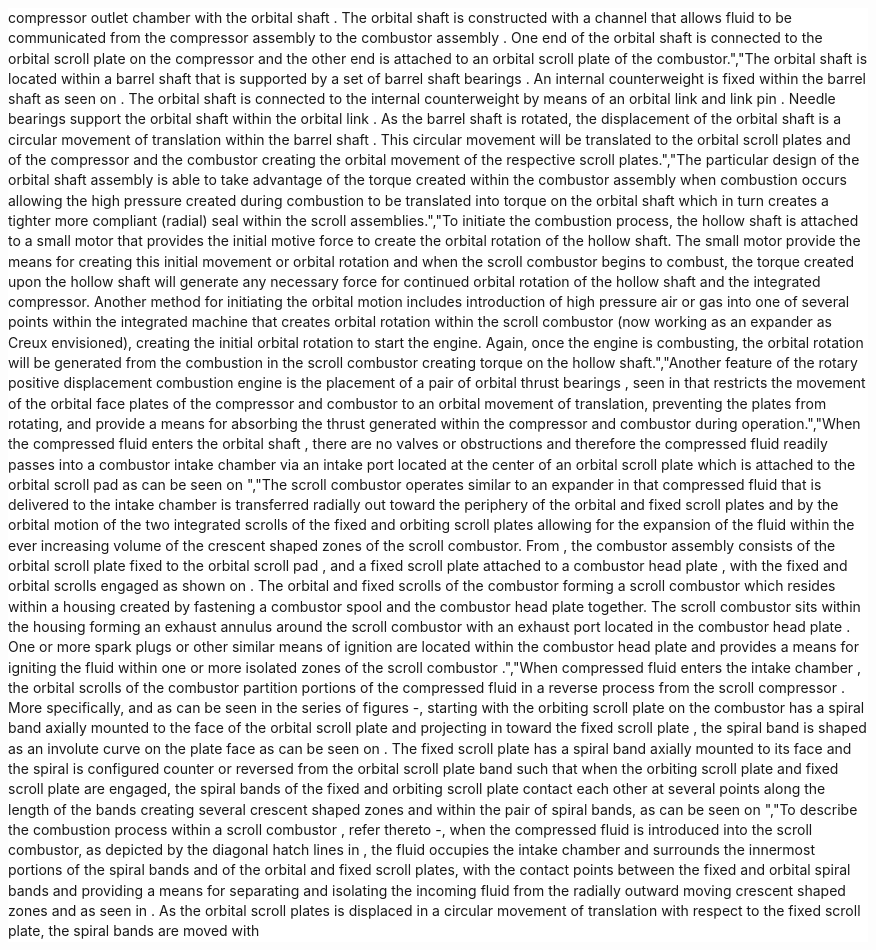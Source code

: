 compressor outlet chamber  with the orbital shaft . The orbital shaft  is constructed with a channel that allows fluid to be communicated from the compressor assembly  to the combustor assembly . One end of the orbital shaft is connected to the orbital scroll plate  on the compressor and the other end is attached to an orbital scroll plate  of the combustor.","The orbital shaft  is located within a barrel shaft  that is supported by a set of barrel shaft bearings . An internal counterweight  is fixed within the barrel shaft  as seen on . The orbital shaft  is connected to the internal counterweight  by means of an orbital link  and link pin . Needle bearings  support the orbital shaft within the orbital link . As the barrel shaft  is rotated, the displacement of the orbital shaft  is a circular movement of translation within the barrel shaft . This circular movement will be translated to the orbital scroll plates  and  of the compressor and the combustor creating the orbital movement of the respective scroll plates.","The particular design of the orbital shaft assembly  is able to take advantage of the torque created within the combustor assembly when combustion occurs allowing the high pressure created during combustion to be translated into torque on the orbital shaft which in turn creates a tighter more compliant (radial) seal within the scroll assemblies.","To initiate the combustion process, the hollow shaft is attached to a small motor that provides the initial motive force to create the orbital rotation of the hollow shaft. The small motor provide the means for creating this initial movement or orbital rotation and when the scroll combustor begins to combust, the torque created upon the hollow shaft will generate any necessary force for continued orbital rotation of the hollow shaft and the integrated compressor. Another method for initiating the orbital motion includes introduction of high pressure air or gas into one of several points within the integrated machine that creates orbital rotation within the scroll combustor (now working as an expander as Creux envisioned), creating the initial orbital rotation to start the engine. Again, once the engine is combusting, the orbital rotation will be generated from the combustion in the scroll combustor creating torque on the hollow shaft.","Another feature of the rotary positive displacement combustion engine is the placement of a pair of orbital thrust bearings , seen in that restricts the movement of the orbital face plates of the compressor and combustor to an orbital movement of translation, preventing the plates from rotating, and provide a means for absorbing the thrust generated within the compressor and combustor during operation.","When the compressed fluid enters the orbital shaft , there are no valves or obstructions and therefore the compressed fluid readily passes into a combustor intake chamber  via an intake port  located at the center of an orbital scroll plate  which is attached to the orbital scroll pad  as can be seen on ","The scroll combustor operates similar to an expander in that compressed fluid that is delivered to the intake chamber  is transferred radially out toward the periphery of the orbital and fixed scroll plates  and  by the orbital motion of the two integrated scrolls of the fixed and orbiting scroll plates allowing for the expansion of the fluid within the ever increasing volume of the crescent shaped zones of the scroll combustor. From , the combustor assembly  consists of the orbital scroll plate  fixed to the orbital scroll pad , and a fixed scroll plate  attached to a combustor head plate , with the fixed and orbital scrolls engaged as shown on . The orbital and fixed scrolls of the combustor forming a scroll combustor  which resides within a housing created by fastening a combustor spool  and the combustor head plate  together. The scroll combustor  sits within the housing forming an exhaust annulus  around the scroll combustor with an exhaust port  located in the combustor head plate . One or more spark plugs  or other similar means of ignition are located within the combustor head plate  and provides a means for igniting the fluid within one or more isolated zones of the scroll combustor .","When compressed fluid enters the intake chamber , the orbital scrolls of the combustor partition portions of the compressed fluid in a reverse process from the scroll compressor . More specifically, and as can be seen in the series of figures -, starting with the orbiting scroll plate  on the combustor has a spiral band  axially mounted to the face of the orbital scroll plate and projecting in toward the fixed scroll plate , the spiral band is shaped as an involute curve on the plate face as can be seen on . The fixed scroll plate  has a spiral band  axially mounted to its face and the spiral is configured counter or reversed from the orbital scroll plate band  such that when the orbiting scroll plate  and fixed scroll plate  are engaged, the spiral bands of the fixed and orbiting scroll plate contact each other at several points along the length of the bands creating several crescent shaped zones  and  within the pair of spiral bands, as can be seen on ","To describe the combustion process within a scroll combustor , refer thereto -, when the compressed fluid is introduced into the scroll combustor, as depicted by the diagonal hatch lines in , the fluid occupies the intake chamber  and surrounds the innermost portions of the spiral bands  and  of the orbital and fixed scroll plates, with the contact points between the fixed and orbital spiral bands  and  providing a means for separating and isolating the incoming fluid from the radially outward moving crescent shaped zones  and  as seen in . As the orbital scroll plates is displaced in a circular movement of translation with respect to the fixed scroll plate, the spiral bands are moved with